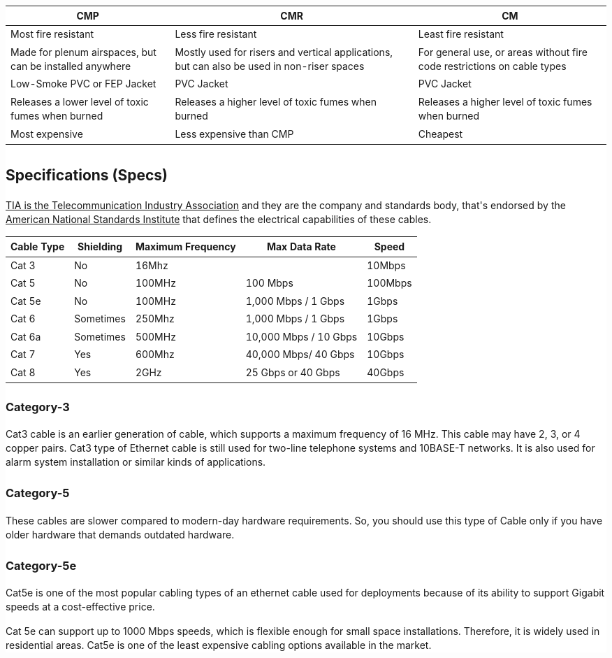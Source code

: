 |CMP|CMR|CM|
|--- |--- |--- |
|Most fire resistant|Less fire resistant|Least fire resistant|
|Made for plenum airspaces, but can be installed anywhere|Mostly used for risers and vertical applications, but can also be used in non-riser spaces|For general use, or areas without fire code restrictions on cable types|
|Low-Smoke PVC or FEP Jacket|PVC Jacket|PVC Jacket|
|Releases a lower level of toxic fumes when burned|Releases a higher level of toxic fumes when burned|Releases a higher level of toxic fumes when burned|
|Most expensive|Less expensive than CMP|Cheapest|

## Specifications (Specs)

[TIA is the Telecommunication Industry Association](https://tiaonline.org/about/) and they are the company and standards body, that's endorsed by the [American National Standards Institute](https://www.ansi.org/about/introduction) that defines the electrical capabilities of these cables. 

|Cable Type|Shielding|Maximum Frequency|Max Data Rate|Speed|
|--- |--- |--- |--- |--- |
|Cat 3|No|16Mhz||10Mbps|
|Cat 5|No|100MHz|100 Mbps|100Mbps|
|Cat 5e|No|100MHz|1,000 Mbps / 1 Gbps|1Gbps|
|Cat 6|Sometimes|250Mhz|1,000 Mbps / 1 Gbps|1Gbps|
|Cat 6a|Sometimes|500MHz|10,000 Mbps / 10 Gbps|10Gbps|
|Cat 7|Yes|600Mhz|40,000 Mbps/ 40 Gbps|10Gbps|
|Cat 8|Yes|2GHz|25 Gbps or 40 Gbps|40Gbps|

### Category-3

Cat3 cable is an earlier generation of cable, which supports a maximum frequency of 16 MHz. This cable may have 2, 3, or 4 copper pairs. Cat3 type of Ethernet cable is still used for two-line telephone systems and 10BASE-T networks. It is also used for alarm system installation or similar kinds of applications.

### Category-5

These cables are slower compared to modern-day hardware requirements. So, you should use this type of Cable only if you have older hardware that demands outdated hardware.

### Category-5e

Cat5e is one of the most popular cabling types of an ethernet cable used for deployments because of its ability to support Gigabit speeds at a cost-effective price.

Cat 5e can support up to 1000 Mbps speeds, which is flexible enough for small space installations. Therefore, it is widely used in residential areas. Cat5e is one of the least expensive cabling options available in the market.
